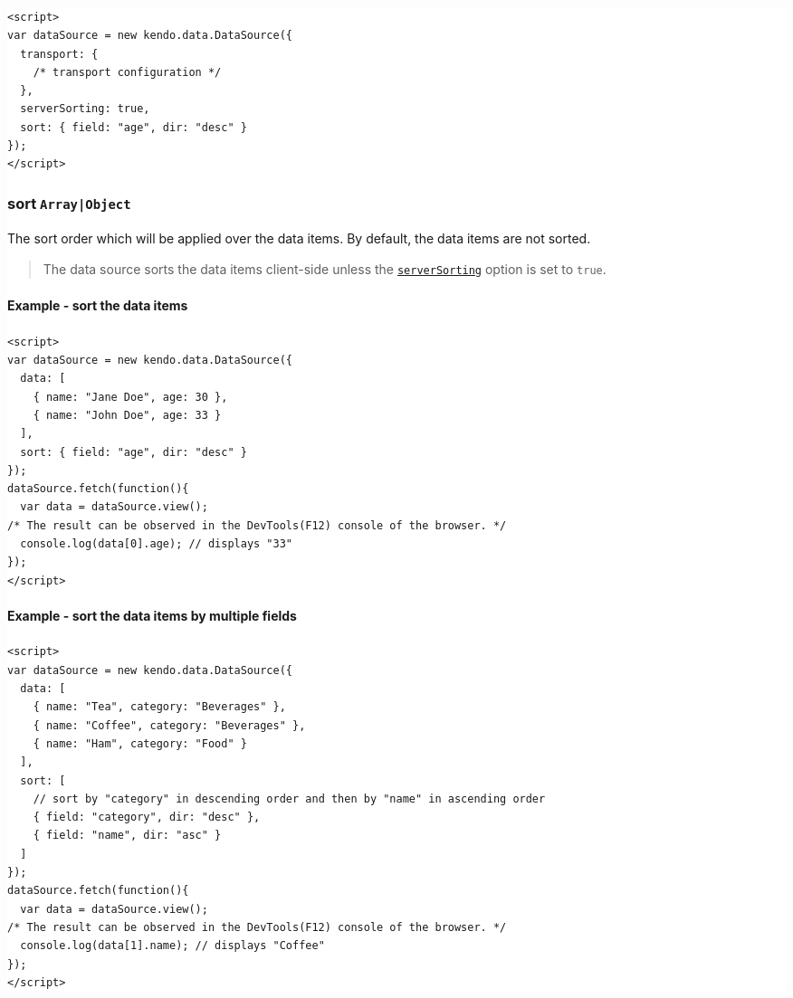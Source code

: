     <script>
    var dataSource = new kendo.data.DataSource({
      transport: {
        /* transport configuration */
      },
      serverSorting: true,
      sort: { field: "age", dir: "desc" }
    });
    </script>

### sort `Array|Object`

The sort order which will be applied over the data items. By default, the data items are not sorted.

> The data source sorts the data items client-side unless the [`serverSorting`](/api/javascript/data/datasource#configuration-serverSorting) option is set to `true`.

#### Example - sort the data items

    <script>
    var dataSource = new kendo.data.DataSource({
      data: [
        { name: "Jane Doe", age: 30 },
        { name: "John Doe", age: 33 }
      ],
      sort: { field: "age", dir: "desc" }
    });
    dataSource.fetch(function(){
      var data = dataSource.view();
	/* The result can be observed in the DevTools(F12) console of the browser. */
      console.log(data[0].age); // displays "33"
    });
    </script>

#### Example - sort the data items by multiple fields

    <script>
    var dataSource = new kendo.data.DataSource({
      data: [
        { name: "Tea", category: "Beverages" },
        { name: "Coffee", category: "Beverages" },
        { name: "Ham", category: "Food" }
      ],
      sort: [
        // sort by "category" in descending order and then by "name" in ascending order
        { field: "category", dir: "desc" },
        { field: "name", dir: "asc" }
      ]
    });
    dataSource.fetch(function(){
      var data = dataSource.view();
	/* The result can be observed in the DevTools(F12) console of the browser. */
      console.log(data[1].name); // displays "Coffee"
    });
    </script>
